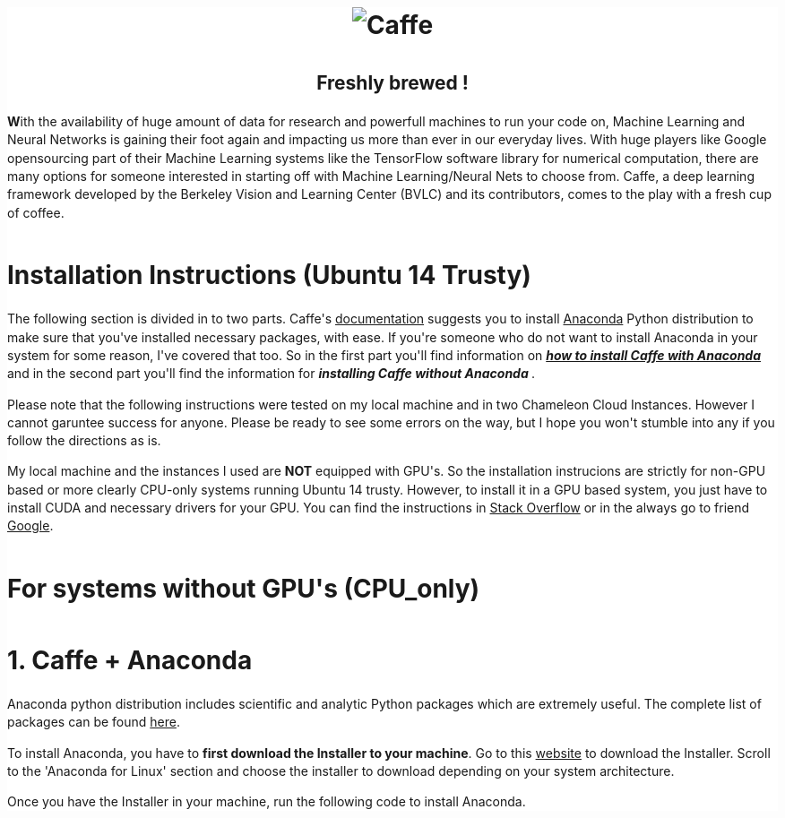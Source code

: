 
# <center> ![Caffe](https://developer.nvidia.com/sites/default/files/akamai/cuda/images/deeplearning/caffe.png) </center>
## <center>Freshly brewed !</center>

<b>W</b>ith the availability of huge amount of data for research and powerfull machines to run your code on, Machine Learning and Neural Networks is gaining their foot again and impacting us more than ever in our everyday lives. With huge players like Google opensourcing part of their Machine Learning systems like the TensorFlow software library for numerical computation, there are many options for someone interested in starting off with Machine Learning/Neural Nets to choose from. Caffe, a deep learning framework developed by the Berkeley Vision and Learning Center (BVLC) and its contributors, comes to the play with a fresh cup of coffee.

# Installation Instructions (Ubuntu 14 Trusty)

The following section is divided in to two parts. Caffe's [documentation]( http://caffe.berkeleyvision.org/installation.html "Caffe Installation Instruction") suggests you to install [Anaconda](https://www.continuum.io/why-anaconda "Anaconda") Python distribution to make sure that you've installed necessary packages, with ease. If you're someone who do not want to install Anaconda in your system for some reason, I've covered that too. So in the first part you'll find information on <i><b> [how to install Caffe with Anaconda](#1.-Caffe-+-Anaconda)</i></b> and in the second part you'll find the information for <i><b> installing Caffe without Anaconda </i></b>.

Please note that the following instructions were tested on my local machine and in two Chameleon Cloud Instances. However I cannot garuntee success for anyone. Please be ready to see some errors on the way, but I hope you won't stumble into any if you follow the directions as is.

My local machine and the instances I used are <b>NOT</b> equipped with GPU's. So the installation instrucions are strictly for non-GPU based or more clearly CPU-only systems running Ubuntu 14 trusty. However, to install it in a GPU based system, you just have to install CUDA and necessary drivers for your GPU. You can find the instructions in [Stack Overflow](http://stackoverflow.com/ "Stack Overflow") or in the always go to friend [Google](https://www.google.com/ "GOOGLE SEARCH").

# For systems without GPU's (CPU_only)

# 1. Caffe + Anaconda

Anaconda python distribution includes scientific and analytic Python packages which are extremely useful. The complete list of packages can be found [here](http://docs.continuum.io/anaconda/pkg-docs "Anaconda Packages"). 

To install Anaconda, you have to <b>first download the Installer to your machine</b>. Go to this [website](https://www.continuum.io/downloads "Scroll to the 'Anaconda for Linux' section") to download the Installer. Scroll to the 'Anaconda for Linux' section and choose the installer to download depending on your system architecture.

Once you have the Installer in your machine, run the following code to install Anaconda.
